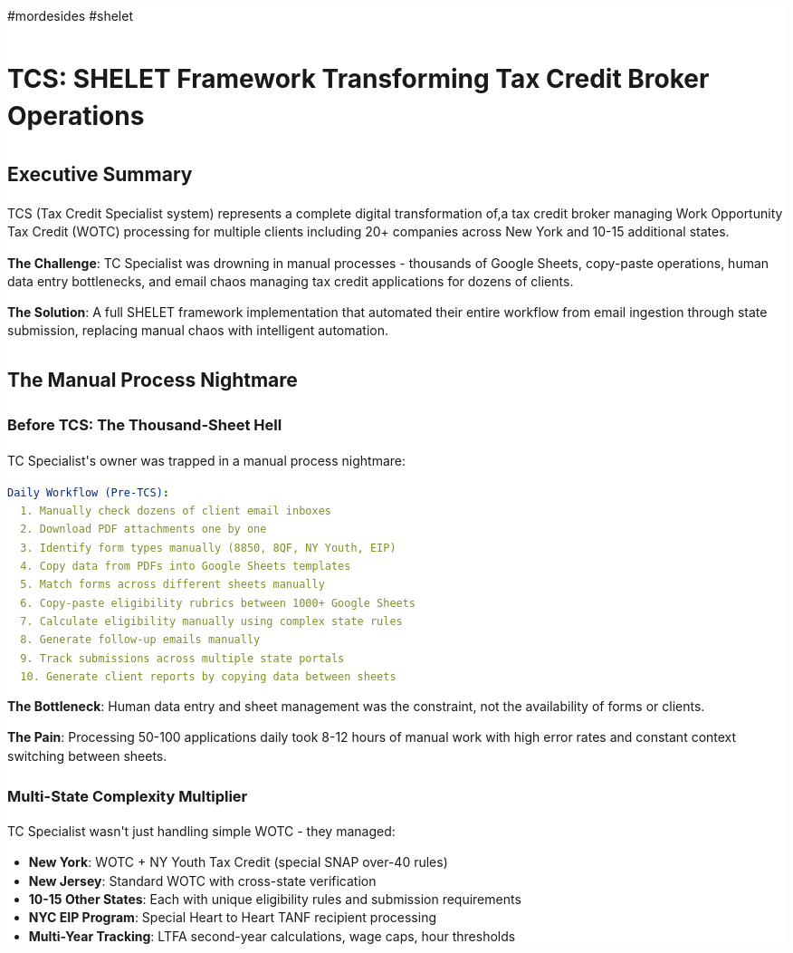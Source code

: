 #mordesides
#shelet
# TCS: SHELET Framework Transforming Tax Credit Broker Operations

## Executive Summary

TCS (Tax Credit Specialist system) represents a complete digital transformation of,a tax credit broker managing Work Opportunity Tax Credit (WOTC) processing for multiple clients including   20+  companies across New York and 10-15 additional states.

**The Challenge**: TC Specialist was drowning in manual processes - thousands of Google Sheets, copy-paste operations, human data entry bottlenecks, and email chaos managing tax credit applications for dozens of clients.

**The Solution**: A full SHELET framework implementation that automated their entire workflow from email ingestion through state submission, replacing manual chaos with intelligent automation.

## The Manual Process Nightmare

### Before TCS: The Thousand-Sheet Hell

TC Specialist's owner was trapped in a manual process nightmare:

```yaml
Daily Workflow (Pre-TCS):
  1. Manually check dozens of client email inboxes
  2. Download PDF attachments one by one
  3. Identify form types manually (8850, 8QF, NY Youth, EIP)
  4. Copy data from PDFs into Google Sheets templates
  5. Match forms across different sheets manually
  6. Copy-paste eligibility rubrics between 1000+ Google Sheets
  7. Calculate eligibility manually using complex state rules
  8. Generate follow-up emails manually
  9. Track submissions across multiple state portals
  10. Generate client reports by copying data between sheets
```

**The Bottleneck**: Human data entry and sheet management was the constraint, not the availability of forms or clients.

**The Pain**: Processing 50-100 applications daily took 8-12 hours of manual work with high error rates and constant context switching between sheets.

### Multi-State Complexity Multiplier

TC Specialist wasn't just handling simple WOTC - they managed:

- **New York**: WOTC + NY Youth Tax Credit (special SNAP over-40 rules)
- **New Jersey**: Standard WOTC with cross-state verification  
- **10-15 Other States**: Each with unique eligibility rules and submission requirements
- **NYC EIP Program**: Special Heart to Heart TANF recipient processing
- **Multi-Year Tracking**: LTFA second-year calculations, wage caps, hour thresholds
